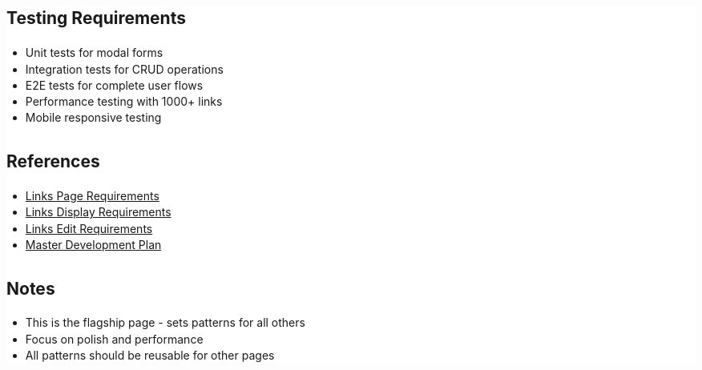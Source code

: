 ## Testing Requirements
- Unit tests for modal forms
- Integration tests for CRUD operations
- E2E tests for complete user flows
- Performance testing with 1000+ links
- Mobile responsive testing

## References
- [Links Page Requirements](/docs/pages/links-page-requirements.md)
- [Links Display Requirements](/docs/pages/links-display-requirements.md)
- [Links Edit Requirements](/docs/pages/links-edit-and-selection-requirements.md)
- [Master Development Plan](/docs/prd/page-based-development-plan.md)

## Notes
- This is the flagship page - sets patterns for all others
- Focus on polish and performance
- All patterns should be reusable for other pages